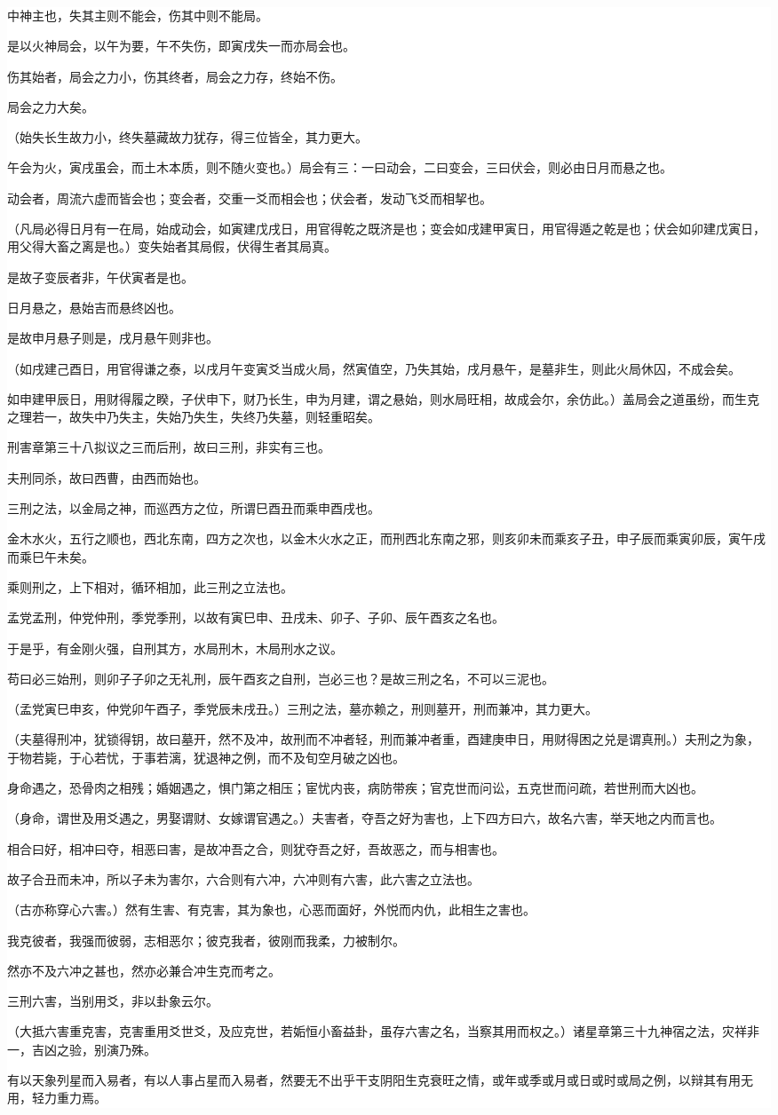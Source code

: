 中神主也，失其主则不能会，伤其中则不能局。

是以火神局会，以午为要，午不失伤，即寅戌失一而亦局会也。

伤其始者，局会之力小，伤其终者，局会之力存，终始不伤。

局会之力大矣。

（始失长生故力小，终失墓藏故力犹存，得三位皆全，其力更大。

午会为火，寅戌虽会，而土木本质，则不随火变也。）局会有三：一曰动会，二曰变会，三曰伏会，则必由日月而悬之也。

动会者，周流六虚而皆会也；变会者，交重一爻而相会也；伏会者，发动飞爻而相挈也。

（凡局必得日月有一在局，始成动会，如寅建戊戌日，用官得乾之既济是也；变会如戌建甲寅日，用官得遁之乾是也；伏会如卯建戊寅日，用父得大畜之离是也。）变失始者其局假，伏得生者其局真。

是故子变辰者非，午伏寅者是也。

日月悬之，悬始吉而悬终凶也。

是故申月悬子则是，戌月悬午则非也。

（如戌建己酉日，用官得谦之泰，以戌月午变寅爻当成火局，然寅值空，乃失其始，戌月悬午，是墓非生，则此火局休囚，不成会矣。

如申建甲辰日，用财得履之睽，子伏申下，财乃长生，申为月建，谓之悬始，则水局旺相，故成会尔，余仿此。）盖局会之道虽纷，而生克之理若一，故失中乃失主，失始乃失生，失终乃失墓，则轻重昭矣。

刑害章第三十八拟议之三而后刑，故曰三刑，非实有三也。

夫刑同杀，故曰西曹，由西而始也。

三刑之法，以金局之神，而巡西方之位，所谓巳酉丑而乘申酉戌也。

金木水火，五行之顺也，西北东南，四方之次也，以金木火水之正，而刑西北东南之邪，则亥卯未而乘亥子丑，申子辰而乘寅卯辰，寅午戌而乘巳午未矣。

乘则刑之，上下相对，循环相加，此三刑之立法也。

孟党孟刑，仲党仲刑，季党季刑，以故有寅巳申、丑戌未、卯子、子卯、辰午酉亥之名也。

于是乎，有金刚火强，自刑其方，水局刑木，木局刑水之议。

苟曰必三始刑，则卯子子卯之无礼刑，辰午酉亥之自刑，岂必三也？是故三刑之名，不可以三泥也。

（孟党寅巳申亥，仲党卯午酉子，季党辰未戌丑。）三刑之法，墓亦赖之，刑则墓开，刑而兼冲，其力更大。

（夫墓得刑冲，犹锁得钥，故曰墓开，然不及冲，故刑而不冲者轻，刑而兼冲者重，酉建庚申日，用财得困之兑是谓真刑。）夫刑之为象，于物若毙，于心若忧，于事若漓，犹退神之例，而不及旬空月破之凶也。

身命遇之，恐骨肉之相残；婚姻遇之，惧门第之相压；宦忧内丧，病防带疾；官克世而问讼，五克世而问疏，若世刑而大凶也。

（身命，谓世及用爻遇之，男娶谓财、女嫁谓官遇之。）夫害者，夺吾之好为害也，上下四方曰六，故名六害，举天地之内而言也。

相合曰好，相冲曰夺，相恶曰害，是故冲吾之合，则犹夺吾之好，吾故恶之，而与相害也。

故子合丑而未冲，所以子未为害尔，六合则有六冲，六冲则有六害，此六害之立法也。

（古亦称穿心六害。）然有生害、有克害，其为象也，心恶而面好，外悦而内仇，此相生之害也。

我克彼者，我强而彼弱，志相恶尔；彼克我者，彼刚而我柔，力被制尔。

然亦不及六冲之甚也，然亦必兼合冲生克而考之。

三刑六害，当别用爻，非以卦象云尔。

（大抵六害重克害，克害重用爻世爻，及应克世，若姤恒小畜益卦，虽存六害之名，当察其用而权之。）诸星章第三十九神宿之法，灾祥非一，吉凶之验，别演乃殊。

有以天象列星而入易者，有以人事占星而入易者，然要无不出乎干支阴阳生克衰旺之情，或年或季或月或日或时或局之例，以辩其有用无用，轻力重力焉。
